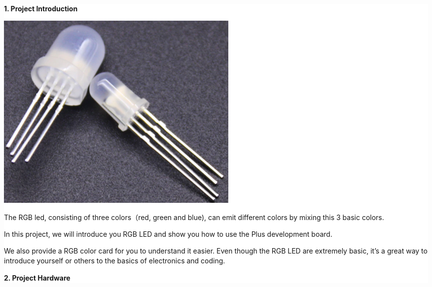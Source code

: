 
**1. Project Introduction**

![](media/94bdff69e438989d8e0934e57f2e5c00.png)

The RGB led, consisting of three colors（red, green and blue), can emit different colors by mixing this 3 basic colors.

In this project, we will introduce you RGB LED and show you how to use the Plus development board.

We also provide a RGB color card for you to understand it easier. Even though the RGB LED are extremely basic, it’s a great way to introduce yourself or others to the basics of electronics and coding.

**2. Project Hardware**
